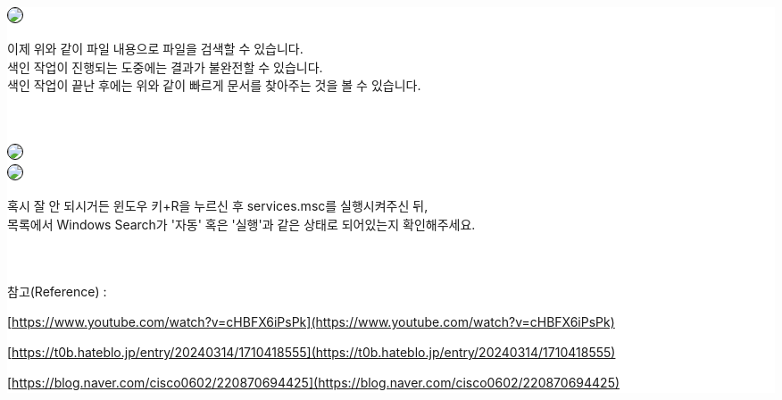 <img style='border:1px solid #000000; border-radius: 10px' src="/../../images/2024/2024-09-03_1_windows_document_search_by_content/6.png" width="400">  
<br>

이제 위와 같이 파일 내용으로 파일을 검색할 수 있습니다.  
색인 작업이 진행되는 도중에는 결과가 불완전할 수 있습니다.  
색인 작업이 끝난 후에는 위와 같이 빠르게 문서를 찾아주는 것을 볼 수 있습니다.
<br>
<br>
<br>

<img style='border:1px solid #000000; border-radius: 10px' src="/../../images/2024/2024-09-03_1_windows_document_search_by_content/7.png" width="400">  
<br>

<img style='border:1px solid #000000; border-radius: 10px' src="/../../images/2024/2024-09-03_1_windows_document_search_by_content/8.png" width="400">  
<br>

혹시 잘 안 되시거든 윈도우 키+R을 누르신 후 services.msc를 실행시켜주신 뒤,  
목록에서 Windows Search가 '자동' 혹은 '실행'과 같은 상태로 되어있는지 확인해주세요.
<br>
<br>
<br>

참고(Reference) :  

[https://www.youtube.com/watch?v=cHBFX6iPsPk](https://www.youtube.com/watch?v=cHBFX6iPsPk)

[https://t0b.hateblo.jp/entry/20240314/1710418555](https://t0b.hateblo.jp/entry/20240314/1710418555)

[https://blog.naver.com/cisco0602/220870694425](https://blog.naver.com/cisco0602/220870694425)